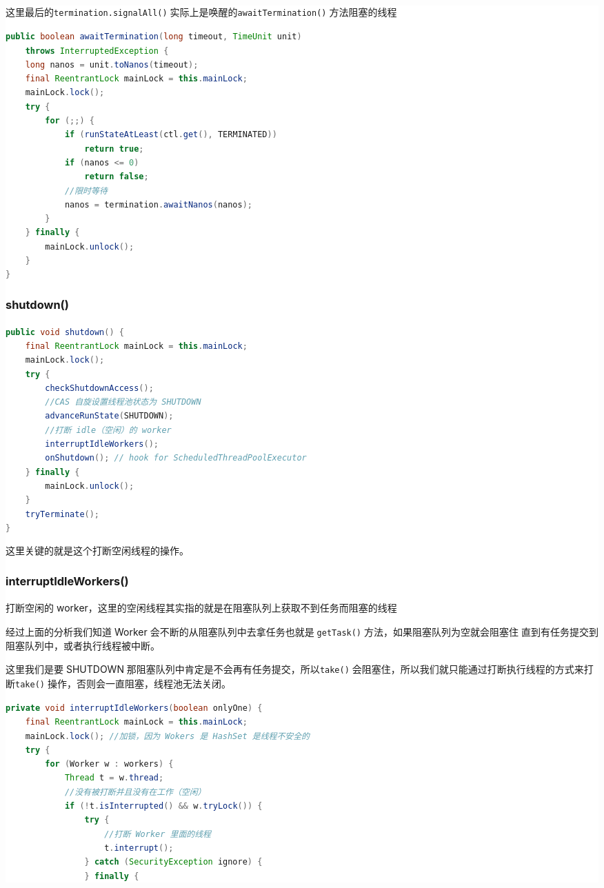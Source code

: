 这里最后的`termination.signalAll()` 实际上是唤醒的`awaitTermination()` 方法阻塞的线程

```java
public boolean awaitTermination(long timeout, TimeUnit unit)
    throws InterruptedException {
    long nanos = unit.toNanos(timeout);
    final ReentrantLock mainLock = this.mainLock;
    mainLock.lock();
    try {
        for (;;) {
            if (runStateAtLeast(ctl.get(), TERMINATED))
                return true;
            if (nanos <= 0)
                return false;
            //限时等待
            nanos = termination.awaitNanos(nanos);
        }
    } finally {
        mainLock.unlock();
    }
}
```

### shutdown()

```java
public void shutdown() {
    final ReentrantLock mainLock = this.mainLock;
    mainLock.lock();
    try {
        checkShutdownAccess();
        //CAS 自旋设置线程池状态为 SHUTDOWN
        advanceRunState(SHUTDOWN);
        //打断 idle（空闲）的 worker
        interruptIdleWorkers(); 
        onShutdown(); // hook for ScheduledThreadPoolExecutor
    } finally {
        mainLock.unlock();
    }
    tryTerminate();
}
```

这里关键的就是这个打断空闲线程的操作。

### interruptIdleWorkers()

打断空闲的 worker，这里的空闲线程其实指的就是在阻塞队列上获取不到任务而阻塞的线程

经过上面的分析我们知道 Worker 会不断的从阻塞队列中去拿任务也就是 `getTask()` 方法，如果阻塞队列为空就会阻塞住 直到有任务提交到阻塞队列中，或者执行线程被中断。

这里我们是要 SHUTDOWN 那阻塞队列中肯定是不会再有任务提交，所以`take()` 会阻塞住，所以我们就只能通过打断执行线程的方式来打断`take()` 操作，否则会一直阻塞，线程池无法关闭。

```java
private void interruptIdleWorkers(boolean onlyOne) {
    final ReentrantLock mainLock = this.mainLock;
    mainLock.lock(); //加锁，因为 Wokers 是 HashSet 是线程不安全的
    try {
        for (Worker w : workers) {
            Thread t = w.thread;
            //没有被打断并且没有在工作（空闲）
            if (!t.isInterrupted() && w.tryLock()) {
                try {
                    //打断 Worker 里面的线程
                    t.interrupt();
                } catch (SecurityException ignore) {
                } finally {
```